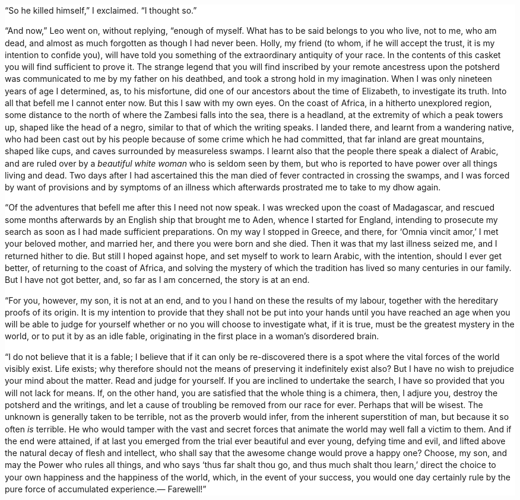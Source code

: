 “So he killed himself,” I exclaimed. “I thought so.”

“And now,” Leo went on, without replying, “enough of myself. What has to be said belongs to you who live, not to me, who am dead, and almost as much forgotten as though I had never been. Holly, my friend (to whom, if he will accept the trust, it is my intention to confide you), will have told you something of the extraordinary antiquity of your race. In the contents of this casket you will find sufficient to prove it. The strange legend that you will find inscribed by your remote ancestress upon the potsherd was communicated to me by my father on his deathbed, and took a strong hold in my imagination. When I was only nineteen years of age I determined, as, to his misfortune, did one of our ancestors about the time of Elizabeth, to investigate its truth. Into all that befell me I cannot enter now. But this I saw with my own eyes. On the coast of Africa, in a hitherto unexplored region, some distance to the north of where the Zambesi falls into the sea, there is a headland, at the extremity of which a peak towers up, shaped like the head of a negro, similar to that of which the writing speaks. I landed there, and learnt from a wandering native, who had been cast out by his people because of some crime which he had committed, that far inland are great mountains, shaped like cups, and caves surrounded by measureless swamps. I learnt also that the people there speak a dialect of Arabic, and are ruled over by a _beautiful white woman_ who is seldom seen by them, but who is reported to have power over all things living and dead. Two days after I had ascertained this the man died of fever contracted in crossing the swamps, and I was forced by want of provisions and by symptoms of an illness which afterwards prostrated me to take to my dhow again.

“Of the adventures that befell me after this I need not now speak. I was wrecked upon the coast of Madagascar, and rescued some months afterwards by an English ship that brought me to Aden, whence I started for England, intending to prosecute my search as soon as I had made sufficient preparations. On my way I stopped in Greece, and there, for ‘Omnia vincit amor,’ I met your beloved mother, and married her, and there you were born and she died. Then it was that my last illness seized me, and I returned hither to die. But still I hoped against hope, and set myself to work to learn Arabic, with the intention, should I ever get better, of returning to the coast of Africa, and solving the mystery of which the tradition has lived so many centuries in our family. But I have not got better, and, so far as I am concerned, the story is at an end.

“For you, however, my son, it is not at an end, and to you I hand on these the results of my labour, together with the hereditary proofs of its origin. It is my intention to provide that they shall not be put into your hands until you have reached an age when you will be able to judge for yourself whether or no you will choose to investigate what, if it is true, must be the greatest mystery in the world, or to put it by as an idle fable, originating in the first place in a woman’s disordered brain.

“I do not believe that it is a fable; I believe that if it can only be re-discovered there is a spot where the vital forces of the world visibly exist. Life exists; why therefore should not the means of preserving it indefinitely exist also? But I have no wish to prejudice your mind about the matter. Read and judge for yourself. If you are inclined to undertake the search, I have so provided that you will not lack for means. If, on the other hand, you are satisfied that the whole thing is a chimera, then, I adjure you, destroy the potsherd and the writings, and let a cause of troubling be removed from our race for ever. Perhaps that will be wisest. The unknown is generally taken to be terrible, not as the proverb would infer, from the inherent superstition of man, but because it so often _is_ terrible. He who would tamper with the vast and secret forces that animate the world may well fall a victim to them. And if the end were attained, if at last you emerged from the trial ever beautiful and ever young, defying time and evil, and lifted above the natural decay of flesh and intellect, who shall say that the awesome change would prove a happy one? Choose, my son, and may the Power who rules all things, and who says ‘thus far shalt thou go, and thus much shalt thou learn,’ direct the choice to your own happiness and the happiness of the world, which, in the event of your success, you would one day certainly rule by the pure force of accumulated experience.— Farewell!”
